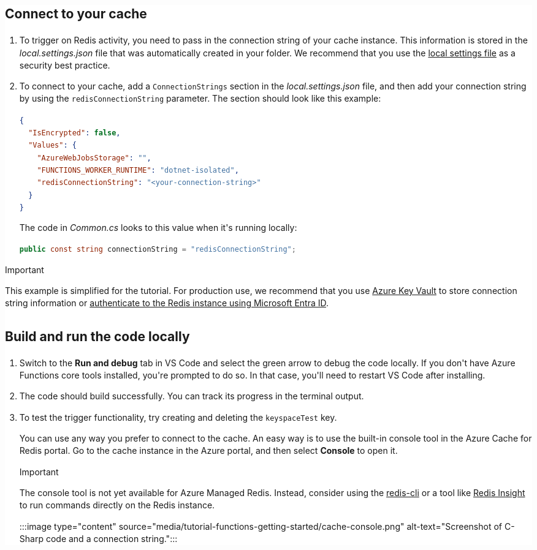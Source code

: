 ## Connect to your cache

1. To trigger on Redis activity, you need to pass in the connection string of your cache instance. This information is stored in the _local.settings.json_ file that was automatically created in your folder. We recommend that you use the [local settings file](../azure-functions/functions-run-local.md#local-settings) as a security best practice.

1. To connect to your cache, add a `ConnectionStrings` section in the _local.settings.json_ file, and then add your connection string by using the `redisConnectionString` parameter. The section should look like this example:

    ```json
    {
      "IsEncrypted": false,
      "Values": {
        "AzureWebJobsStorage": "",
        "FUNCTIONS_WORKER_RUNTIME": "dotnet-isolated",
        "redisConnectionString": "<your-connection-string>"
      }
    }
    ```

    The code in _Common.cs_ looks to this value when it's running locally:

      ```csharp
      public const string connectionString = "redisConnectionString";
      ```

> [!IMPORTANT]
> This example is simplified for the tutorial. For production use, we recommend that you use [Azure Key Vault](../service-connector/tutorial-portal-key-vault.md) to store connection string information or [authenticate to the Redis instance using Microsoft Entra ID](../azure-functions/functions-bindings-cache.md#redis-connection-string).

## Build and run the code locally

1. Switch to the **Run and debug** tab in VS Code and select the green arrow to debug the code locally. If you don't have Azure Functions core tools installed, you're prompted to do so. In that case, you'll need to restart VS Code after installing.

1. The code should build successfully. You can track its progress in the terminal output.

1. To test the trigger functionality, try creating and deleting the `keyspaceTest` key.

   You can use any way you prefer to connect to the cache. An easy way is to use the built-in console tool in the Azure Cache for Redis portal. Go to the cache instance in the Azure portal, and then select **Console** to open it.

   >[!IMPORTANT]
   >The console tool is not yet available for Azure Managed Redis. Instead, consider using the [redis-cli](how-to-redis-cli-tool.md) or a tool like [Redis Insight](https://redis.io/insight/) to run commands directly on the Redis instance.
   >

   :::image type="content" source="media/tutorial-functions-getting-started/cache-console.png" alt-text="Screenshot of C-Sharp code and a connection string.":::
